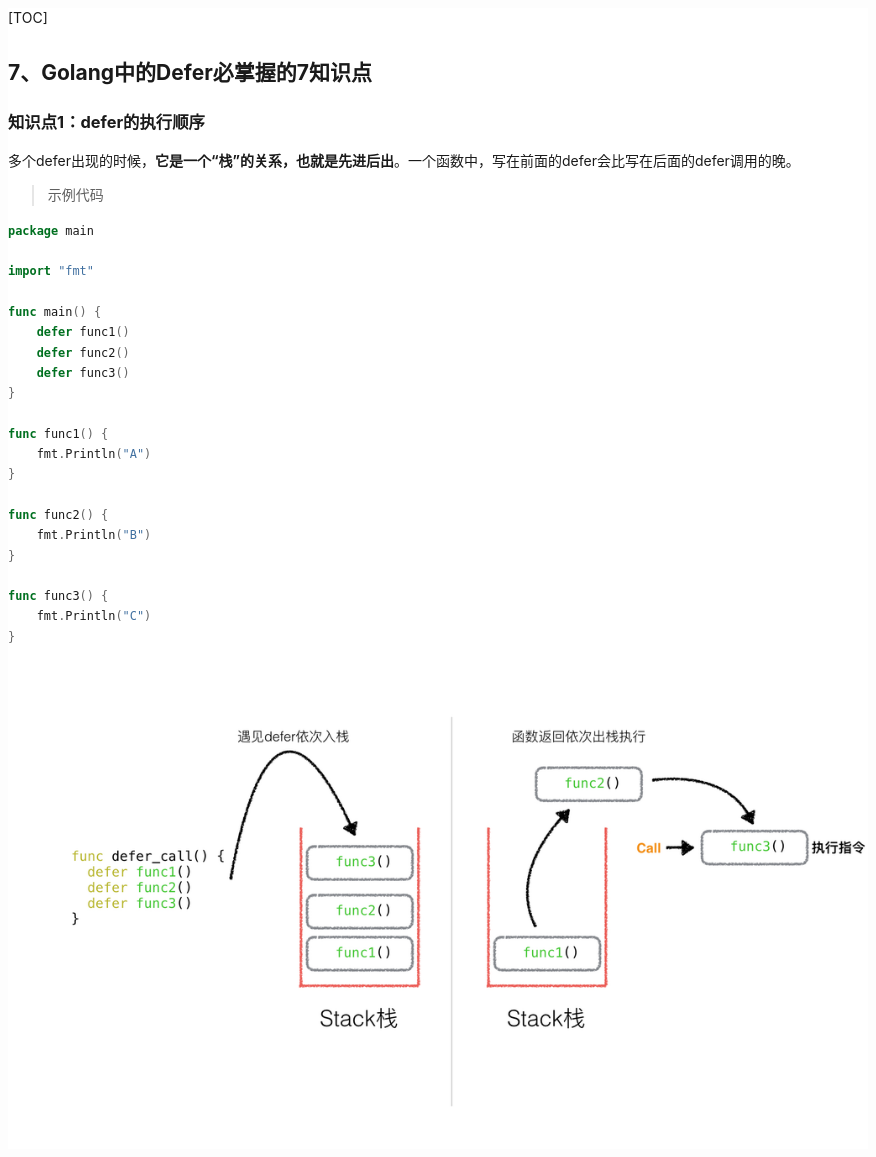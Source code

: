 [TOC]

## 7、Golang中的Defer必掌握的7知识点

### 知识点1：defer的执行顺序

多个defer出现的时候，**它是一个“栈”的关系，也就是先进后出**。一个函数中，写在前面的defer会比写在后面的defer调用的晚。



> 示例代码

```go
package main

import "fmt"

func main() {
    defer func1()
    defer func2()
    defer func3()
}

func func1() {
    fmt.Println("A")
}

func func2() {
    fmt.Println("B")
}

func func3() {
    fmt.Println("C")
}

```


![](images/112-defer2.jpeg)
